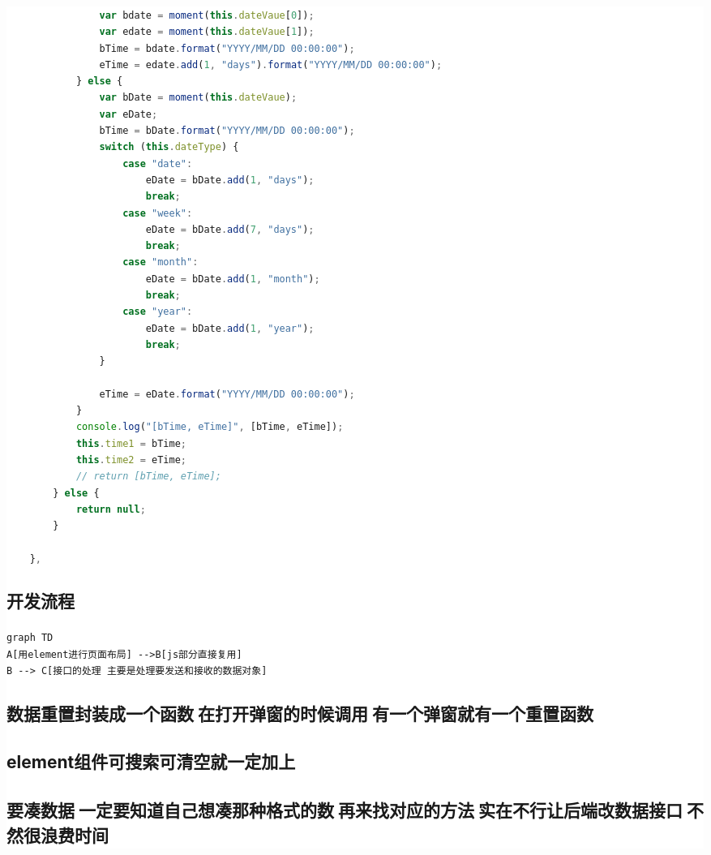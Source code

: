 ```JavaScript
                var bdate = moment(this.dateVaue[0]);
                var edate = moment(this.dateVaue[1]);
                bTime = bdate.format("YYYY/MM/DD 00:00:00");
                eTime = edate.add(1, "days").format("YYYY/MM/DD 00:00:00");
            } else {
                var bDate = moment(this.dateVaue);
                var eDate;
                bTime = bDate.format("YYYY/MM/DD 00:00:00");
                switch (this.dateType) {
                    case "date":
                        eDate = bDate.add(1, "days");
                        break;
                    case "week":
                        eDate = bDate.add(7, "days");
                        break;
                    case "month":
                        eDate = bDate.add(1, "month");
                        break;
                    case "year":
                        eDate = bDate.add(1, "year");
                        break;
                }

                eTime = eDate.format("YYYY/MM/DD 00:00:00");
            }
            console.log("[bTime, eTime]", [bTime, eTime]);
            this.time1 = bTime;
            this.time2 = eTime;
            // return [bTime, eTime];
        } else {
            return null;
        }

    },
```

## 开发流程

```mermaid
graph TD
A[用element进行页面布局] -->B[js部分直接复用]
B --> C[接口的处理 主要是处理要发送和接收的数据对象]
```



## 数据重置封装成一个函数 在打开弹窗的时候调用 有一个弹窗就有一个重置函数

## element组件可搜索可清空就一定加上

## 要凑数据 一定要知道自己想凑那种格式的数 再来找对应的方法 实在不行让后端改数据接口 不然很浪费时间


[grocery.id]: grocery,